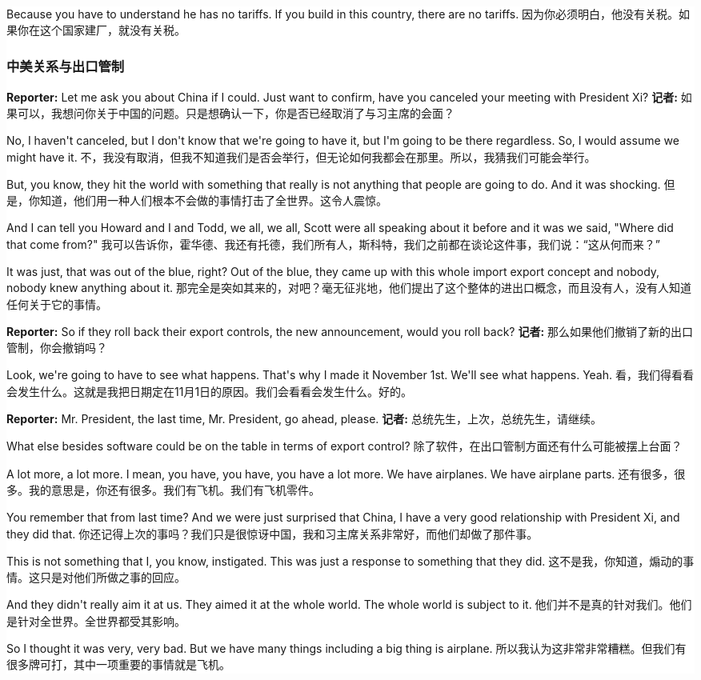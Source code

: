 Because you have to understand he has no tariffs. If you build in this country, there are no tariffs.
因为你必须明白，他没有关税。如果你在这个国家建厂，就没有关税。

### 中美关系与出口管制

**Reporter:** Let me ask you about China if I could. Just want to confirm, have you canceled your meeting with President Xi?
**记者:** 如果可以，我想问你关于中国的问题。只是想确认一下，你是否已经取消了与习主席的会面？

No, I haven't canceled, but I don't know that we're going to have it, but I'm going to be there regardless. So, I would assume we might have it.
不，我没有取消，但我不知道我们是否会举行，但无论如何我都会在那里。所以，我猜我们可能会举行。

But, you know, they hit the world with something that really is not anything that people are going to do. And it was shocking.
但是，你知道，他们用一种人们根本不会做的事情打击了全世界。这令人震惊。

And I can tell you Howard and I and Todd, we all, we all, Scott were all speaking about it before and it was we said, "Where did that come from?"
我可以告诉你，霍华德、我还有托德，我们所有人，斯科特，我们之前都在谈论这件事，我们说：“这从何而来？”

It was just, that was out of the blue, right? Out of the blue, they came up with this whole import export concept and nobody, nobody knew anything about it.
那完全是突如其来的，对吧？毫无征兆地，他们提出了这个整体的进出口概念，而且没有人，没有人知道任何关于它的事情。

**Reporter:** So if they roll back their export controls, the new announcement, would you roll back?
**记者:** 那么如果他们撤销了新的出口管制，你会撤销吗？

Look, we're going to have to see what happens. That's why I made it November 1st. We'll see what happens. Yeah.
看，我们得看看会发生什么。这就是我把日期定在11月1日的原因。我们会看看会发生什么。好的。

**Reporter:** Mr. President, the last time, Mr. President, go ahead, please.
**记者:** 总统先生，上次，总统先生，请继续。

What else besides software could be on the table in terms of export control?
除了软件，在出口管制方面还有什么可能被摆上台面？

A lot more, a lot more. I mean, you have, you have, you have a lot more. We have airplanes. We have airplane parts.
还有很多，很多。我的意思是，你还有很多。我们有飞机。我们有飞机零件。

You remember that from last time? And we were just surprised that China, I have a very good relationship with President Xi, and they did that.
你还记得上次的事吗？我们只是很惊讶中国，我和习主席关系非常好，而他们却做了那件事。

This is not something that I, you know, instigated. This was just a response to something that they did.
这不是我，你知道，煽动的事情。这只是对他们所做之事的回应。

And they didn't really aim it at us. They aimed it at the whole world. The whole world is subject to it.
他们并不是真的针对我们。他们是针对全世界。全世界都受其影响。

So I thought it was very, very bad. But we have many things including a big thing is airplane.
所以我认为这非常非常糟糕。但我们有很多牌可打，其中一项重要的事情就是飞机。
